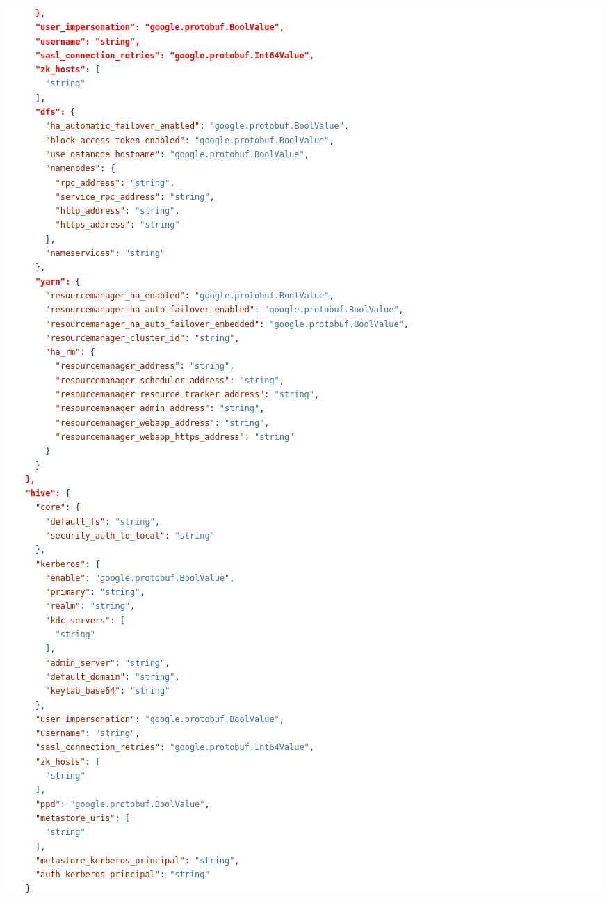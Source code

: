 ```json
      },
      "user_impersonation": "google.protobuf.BoolValue",
      "username": "string",
      "sasl_connection_retries": "google.protobuf.Int64Value",
      "zk_hosts": [
        "string"
      ],
      "dfs": {
        "ha_automatic_failover_enabled": "google.protobuf.BoolValue",
        "block_access_token_enabled": "google.protobuf.BoolValue",
        "use_datanode_hostname": "google.protobuf.BoolValue",
        "namenodes": {
          "rpc_address": "string",
          "service_rpc_address": "string",
          "http_address": "string",
          "https_address": "string"
        },
        "nameservices": "string"
      },
      "yarn": {
        "resourcemanager_ha_enabled": "google.protobuf.BoolValue",
        "resourcemanager_ha_auto_failover_enabled": "google.protobuf.BoolValue",
        "resourcemanager_ha_auto_failover_embedded": "google.protobuf.BoolValue",
        "resourcemanager_cluster_id": "string",
        "ha_rm": {
          "resourcemanager_address": "string",
          "resourcemanager_scheduler_address": "string",
          "resourcemanager_resource_tracker_address": "string",
          "resourcemanager_admin_address": "string",
          "resourcemanager_webapp_address": "string",
          "resourcemanager_webapp_https_address": "string"
        }
      }
    },
    "hive": {
      "core": {
        "default_fs": "string",
        "security_auth_to_local": "string"
      },
      "kerberos": {
        "enable": "google.protobuf.BoolValue",
        "primary": "string",
        "realm": "string",
        "kdc_servers": [
          "string"
        ],
        "admin_server": "string",
        "default_domain": "string",
        "keytab_base64": "string"
      },
      "user_impersonation": "google.protobuf.BoolValue",
      "username": "string",
      "sasl_connection_retries": "google.protobuf.Int64Value",
      "zk_hosts": [
        "string"
      ],
      "ppd": "google.protobuf.BoolValue",
      "metastore_uris": [
        "string"
      ],
      "metastore_kerberos_principal": "string",
      "auth_kerberos_principal": "string"
    }
```